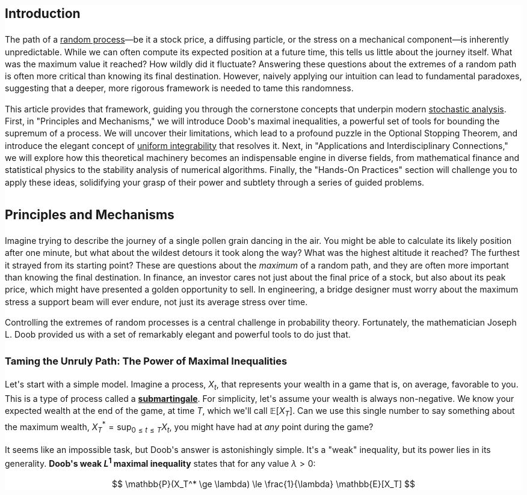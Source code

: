 ## Introduction
The path of a [random process](@article_id:269111)—be it a stock price, a diffusing particle, or the stress on a mechanical component—is inherently unpredictable. While we can often compute its expected position at a future time, this tells us little about the journey itself. What was the maximum value it reached? How wildly did it fluctuate? Answering these questions about the extremes of a random path is often more critical than knowing its final destination. However, naively applying our intuition can lead to fundamental paradoxes, suggesting that a deeper, more rigorous framework is needed to tame this randomness.

This article provides that framework, guiding you through the cornerstone concepts that underpin modern [stochastic analysis](@article_id:188315). First, in "Principles and Mechanisms," we will introduce Doob's maximal inequalities, a powerful set of tools for bounding the supremum of a process. We will uncover their limitations, which lead to a profound puzzle in the Optional Stopping Theorem, and introduce the elegant concept of [uniform integrability](@article_id:199221) that resolves it. Next, in "Applications and Interdisciplinary Connections," we will explore how this theoretical machinery becomes an indispensable engine in diverse fields, from mathematical finance and statistical physics to the stability analysis of numerical algorithms. Finally, the "Hands-On Practices" section will challenge you to apply these ideas, solidifying your grasp of their power and subtlety through a series of guided problems.

## Principles and Mechanisms

Imagine trying to describe the journey of a single pollen grain dancing in the air. You might be able to calculate its likely position after one minute, but what about the wildest detours it took along the way? What was the highest altitude it reached? The furthest it strayed from its starting point? These are questions about the *maximum* of a random path, and they are often more important than knowing the final destination. In finance, an investor cares not just about the final price of a stock, but also about its peak price, which might have presented a golden opportunity to sell. In engineering, a bridge designer must worry about the maximum stress a support beam will ever endure, not just its average stress over time.

Controlling the extremes of random processes is a central challenge in probability theory. Fortunately, the mathematician Joseph L. Doob provided us with a set of remarkably elegant and powerful tools to do just that.

### Taming the Unruly Path: The Power of Maximal Inequalities

Let's start with a simple model. Imagine a process, $X_t$, that represents your wealth in a game that is, on average, favorable to you. This is a type of process called a **[submartingale](@article_id:263484)**. For simplicity, let's assume your wealth is always non-negative. We know your expected wealth at the end of the game, at time $T$, which we'll call $\mathbb{E}[X_T]$. Can we use this single number to say something about the maximum wealth, $X_T^* = \sup_{0 \le t \le T} X_t$, you might have had at *any* point during the game?

It seems like an impossible task, but Doob's answer is astonishingly simple. It's a "weak" inequality, but its power lies in its generality. **Doob's weak $L^1$ maximal inequality** states that for any value $\lambda > 0$:

$$
\mathbb{P}(X_T^* \ge \lambda) \le \frac{1}{\lambda} \mathbb{E}[X_T]
$$
